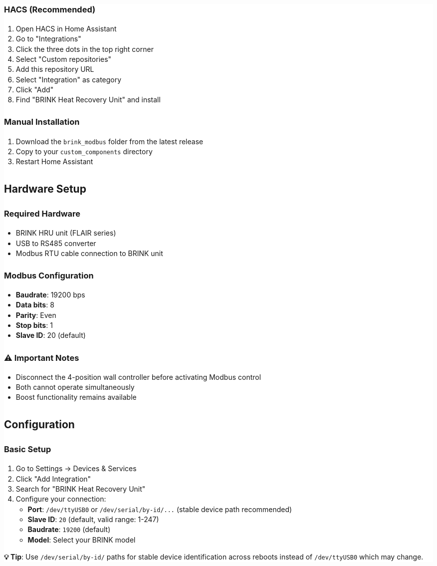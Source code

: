 ### HACS (Recommended)

1. Open HACS in Home Assistant
2. Go to "Integrations"
3. Click the three dots in the top right corner
4. Select "Custom repositories"
5. Add this repository URL
6. Select "Integration" as category
7. Click "Add"
8. Find "BRINK Heat Recovery Unit" and install

### Manual Installation

1. Download the `brink_modbus` folder from the latest release
2. Copy to your `custom_components` directory
3. Restart Home Assistant

## Hardware Setup

### Required Hardware
- BRINK HRU unit (FLAIR series)
- USB to RS485 converter
- Modbus RTU cable connection to BRINK unit

### Modbus Configuration
- **Baudrate**: 19200 bps
- **Data bits**: 8
- **Parity**: Even
- **Stop bits**: 1
- **Slave ID**: 20 (default)

### ⚠️ Important Notes
- Disconnect the 4-position wall controller before activating Modbus control
- Both cannot operate simultaneously
- Boost functionality remains available

## Configuration

### Basic Setup
1. Go to Settings → Devices & Services
2. Click "Add Integration"
3. Search for "BRINK Heat Recovery Unit"
4. Configure your connection:
   - **Port**: `/dev/ttyUSB0` or `/dev/serial/by-id/...` (stable device path recommended)
   - **Slave ID**: `20` (default, valid range: 1-247)
   - **Baudrate**: `19200` (default)
   - **Model**: Select your BRINK model

**💡 Tip**: Use `/dev/serial/by-id/` paths for stable device identification across reboots instead of `/dev/ttyUSB0` which may change.
